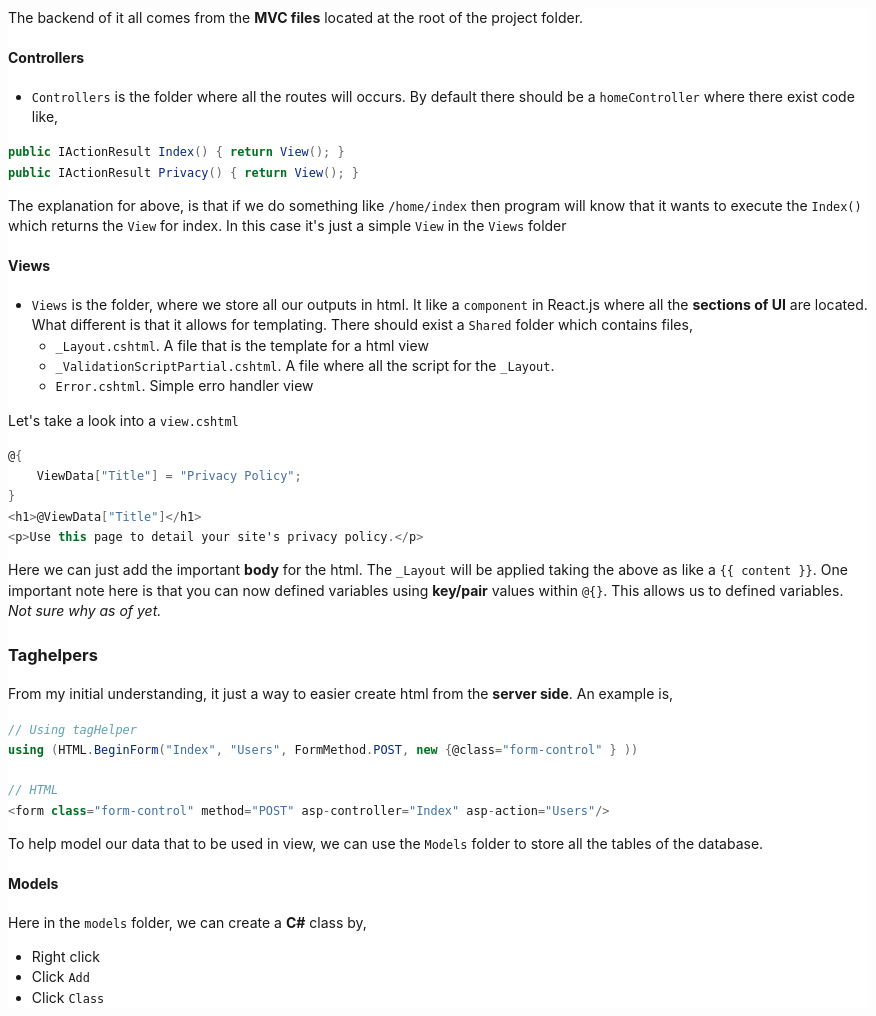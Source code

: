 The backend of it all comes from the **MVC files** located at the root of the project folder.

#### Controllers
- `Controllers` is the folder where all the routes will occurs. By default there should be a `homeController` where there exist code like,

```csharp
public IActionResult Index() { return View(); }
public IActionResult Privacy() { return View(); }
```
The explanation for above, is that if we do something like `/home/index` then program will know that it wants to execute the `Index()` which returns the `View` for index. In this case it's just a simple `View` in the `Views` folder

#### Views
- `Views` is the folder, where we store all our outputs in html. It like a `component` in React.js where all the **sections of UI** are located. What different is that it allows for templating. There should exist a `Shared` folder which contains files,
	- `_Layout.cshtml`. A file that is the template for a html view
	- `_ValidationScriptPartial.cshtml`. A file where all the script for the `_Layout`.
	- `Error.cshtml`. Simple erro handler view

Let's take a look into a `view.cshtml`

```csharp
@{
    ViewData["Title"] = "Privacy Policy";
}
<h1>@ViewData["Title"]</h1>
<p>Use this page to detail your site's privacy policy.</p>
```

Here we can just add the important **body** for the html. The `_Layout` will be applied taking the above as like a `{{ content }}`. One important note here is that you can now defined variables using **key/pair** values within `@{}`. This allows us to defined variables. *Not sure why as of yet.*  

### Taghelpers
From my initial understanding, it just a way to easier create html from the **server side**. An example is,

```csharp
// Using tagHelper
using (HTML.BeginForm("Index", "Users", FormMethod.POST, new {@class="form-control" } ))

// HTML
<form class="form-control" method="POST" asp-controller="Index" asp-action="Users"/>
```

To help model our data that to be used in view, we can use the `Models` folder to store all the tables of the database.

#### Models
Here in the `models` folder, we can create a **C#** class by,
- Right click
- Click `Add`
- Click `Class`
 